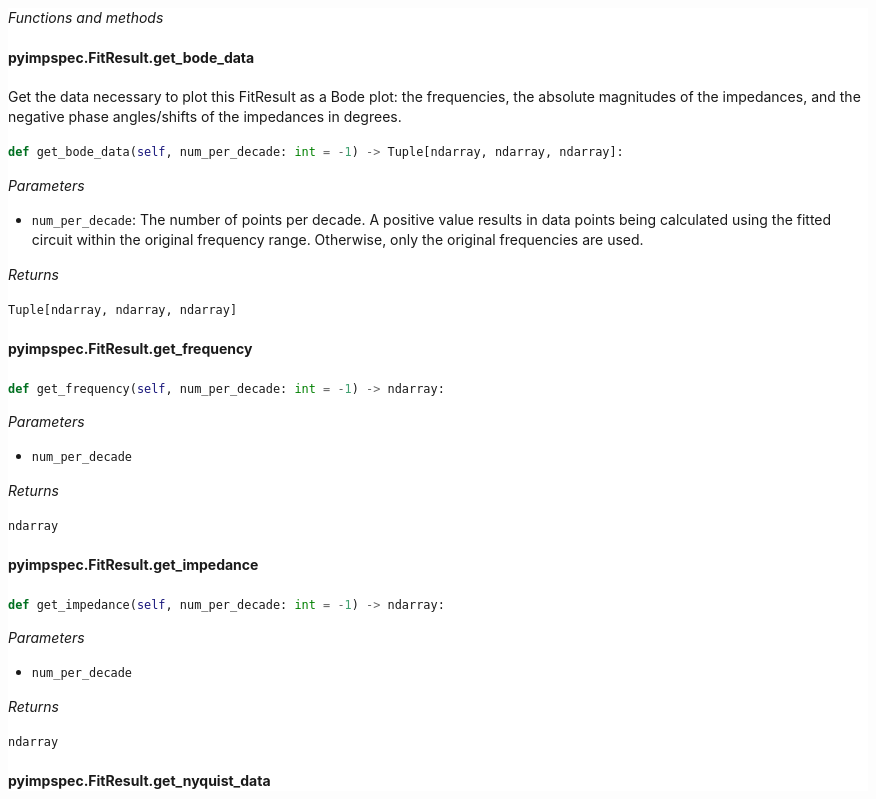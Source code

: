 
_Functions and methods_

#### **pyimpspec.FitResult.get_bode_data**

Get the data necessary to plot this FitResult as a Bode plot: the frequencies, the absolute magnitudes of the impedances, and the negative phase angles/shifts of the impedances in degrees.

```python
def get_bode_data(self, num_per_decade: int = -1) -> Tuple[ndarray, ndarray, ndarray]:
```


_Parameters_

- `num_per_decade`: The number of points per decade.
A positive value results in data points being calculated using the fitted circuit within the original frequency range.
Otherwise, only the original frequencies are used.


_Returns_
```python
Tuple[ndarray, ndarray, ndarray]
```

#### **pyimpspec.FitResult.get_frequency**


```python
def get_frequency(self, num_per_decade: int = -1) -> ndarray:
```


_Parameters_

- `num_per_decade`


_Returns_
```python
ndarray
```

#### **pyimpspec.FitResult.get_impedance**


```python
def get_impedance(self, num_per_decade: int = -1) -> ndarray:
```


_Parameters_

- `num_per_decade`


_Returns_
```python
ndarray
```

#### **pyimpspec.FitResult.get_nyquist_data**
